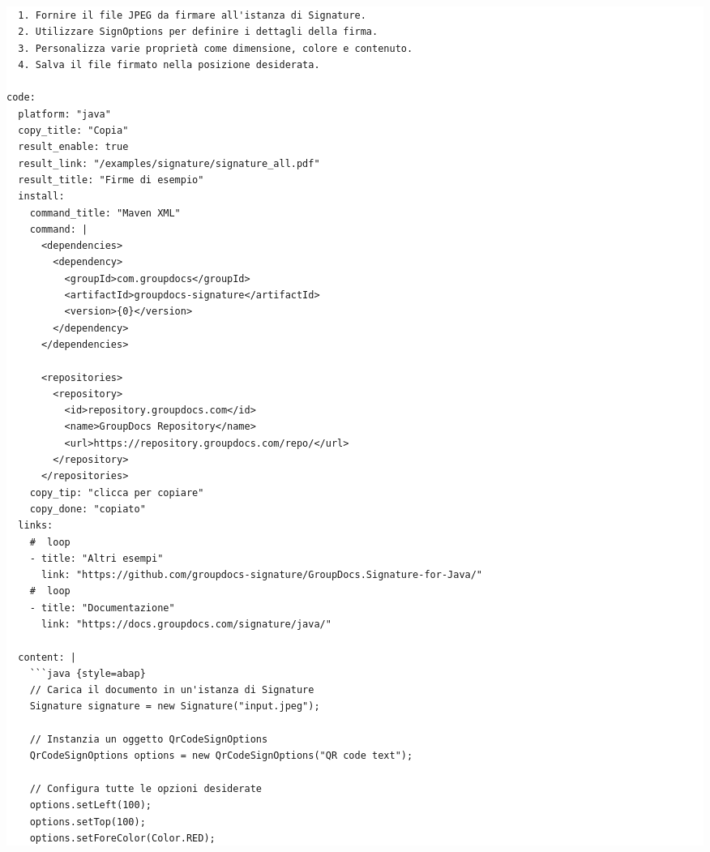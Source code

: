      1. Fornire il file JPEG da firmare all'istanza di Signature.
      2. Utilizzare SignOptions per definire i dettagli della firma.
      3. Personalizza varie proprietà come dimensione, colore e contenuto.
      4. Salva il file firmato nella posizione desiderata.
   
    code:
      platform: "java"
      copy_title: "Copia"
      result_enable: true
      result_link: "/examples/signature/signature_all.pdf"
      result_title: "Firme di esempio"
      install:
        command_title: "Maven XML"
        command: |
          <dependencies>
            <dependency>
              <groupId>com.groupdocs</groupId>
              <artifactId>groupdocs-signature</artifactId>
              <version>{0}</version>
            </dependency>
          </dependencies>

          <repositories>
            <repository>
              <id>repository.groupdocs.com</id>
              <name>GroupDocs Repository</name>
              <url>https://repository.groupdocs.com/repo/</url>
            </repository>
          </repositories>
        copy_tip: "clicca per copiare"
        copy_done: "copiato"
      links:
        #  loop
        - title: "Altri esempi"
          link: "https://github.com/groupdocs-signature/GroupDocs.Signature-for-Java/"
        #  loop
        - title: "Documentazione"
          link: "https://docs.groupdocs.com/signature/java/"
          
      content: |
        ```java {style=abap}
        // Carica il documento in un'istanza di Signature
        Signature signature = new Signature("input.jpeg");

        // Instanzia un oggetto QrCodeSignOptions
        QrCodeSignOptions options = new QrCodeSignOptions("QR code text");

        // Configura tutte le opzioni desiderate
        options.setLeft(100);
        options.setTop(100);
        options.setForeColor(Color.RED);
